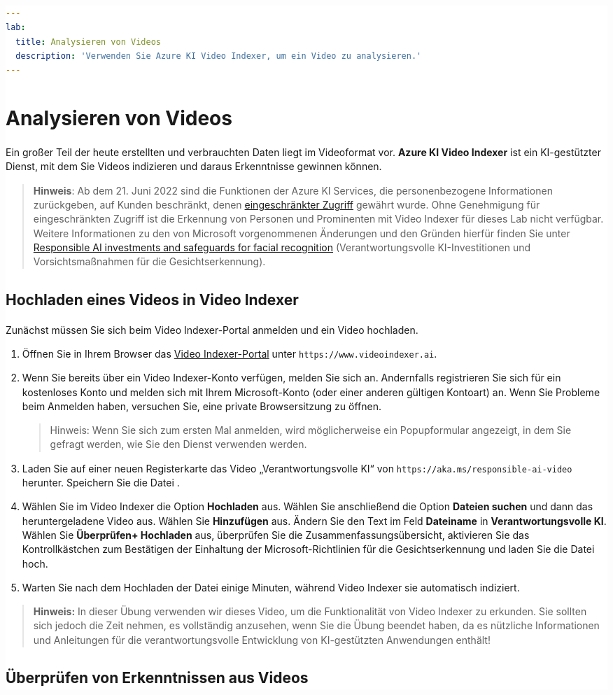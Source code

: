 ```yaml
---
lab:
  title: Analysieren von Videos
  description: 'Verwenden Sie Azure KI Video Indexer, um ein Video zu analysieren.'
---
```


# Analysieren von Videos

Ein großer Teil der heute erstellten und verbrauchten Daten liegt im Videoformat vor. **Azure KI Video Indexer** ist ein KI-gestützter Dienst, mit dem Sie Videos indizieren und daraus Erkenntnisse gewinnen können.

> **Hinweis**: Ab dem 21. Juni 2022 sind die Funktionen der Azure KI Services, die personenbezogene Informationen zurückgeben, auf Kunden beschränkt, denen [eingeschränkter Zugriff](https://docs.microsoft.com/azure/cognitive-services/cognitive-services-limited-access) gewährt wurde. Ohne Genehmigung für eingeschränkten Zugriff ist die Erkennung von Personen und Prominenten mit Video Indexer für dieses Lab nicht verfügbar. Weitere Informationen zu den von Microsoft vorgenommenen Änderungen und den Gründen hierfür finden Sie unter [Responsible AI investments and safeguards for facial recognition](https://azure.microsoft.com/blog/responsible-ai-investments-and-safeguards-for-facial-recognition/) (Verantwortungsvolle KI-Investitionen und Vorsichtsmaßnahmen für die Gesichtserkennung).

## Hochladen eines Videos in Video Indexer

Zunächst müssen Sie sich beim Video Indexer-Portal anmelden und ein Video hochladen.

1. Öffnen Sie in Ihrem Browser das [Video Indexer-Portal](https://www.videoindexer.ai) unter `https://www.videoindexer.ai`.
1. Wenn Sie bereits über ein Video Indexer-Konto verfügen, melden Sie sich an. Andernfalls registrieren Sie sich für ein kostenloses Konto und melden sich mit Ihrem Microsoft-Konto (oder einer anderen gültigen Kontoart) an. Wenn Sie Probleme beim Anmelden haben, versuchen Sie, eine private Browsersitzung zu öffnen.

    > Hinweis: Wenn Sie sich zum ersten Mal anmelden, wird möglicherweise ein Popupformular angezeigt, in dem Sie gefragt werden, wie Sie den Dienst verwenden werden. 

1. Laden Sie auf einer neuen Registerkarte das Video „Verantwortungsvolle KI“ von `https://aka.ms/responsible-ai-video` herunter. Speichern Sie die Datei .
1. Wählen Sie im Video Indexer die Option **Hochladen** aus. Wählen Sie anschließend die Option **Dateien suchen** und dann das heruntergeladene Video aus. Wählen Sie **Hinzufügen** aus. Ändern Sie den Text im Feld **Dateiname** in **Verantwortungsvolle KI**. Wählen Sie **Überprüfen+ Hochladen** aus, überprüfen Sie die Zusammenfassungsübersicht, aktivieren Sie das Kontrollkästchen zum Bestätigen der Einhaltung der Microsoft-Richtlinien für die Gesichtserkennung und laden Sie die Datei hoch.
1. Warten Sie nach dem Hochladen der Datei einige Minuten, während Video Indexer sie automatisch indiziert.

> **Hinweis:** In dieser Übung verwenden wir dieses Video, um die Funktionalität von Video Indexer zu erkunden. Sie sollten sich jedoch die Zeit nehmen, es vollständig anzusehen, wenn Sie die Übung beendet haben, da es nützliche Informationen und Anleitungen für die verantwortungsvolle Entwicklung von KI-gestützten Anwendungen enthält! 

## Überprüfen von Erkenntnissen aus Videos
